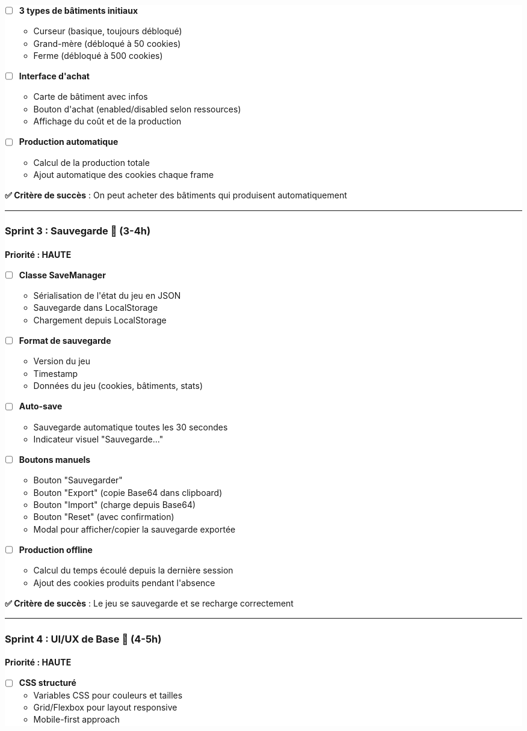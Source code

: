 - [ ] **3 types de bâtiments initiaux**
  - Curseur (basique, toujours débloqué)
  - Grand-mère (débloqué à 50 cookies)
  - Ferme (débloqué à 500 cookies)

- [ ] **Interface d'achat**
  - Carte de bâtiment avec infos
  - Bouton d'achat (enabled/disabled selon ressources)
  - Affichage du coût et de la production

- [ ] **Production automatique**
  - Calcul de la production totale
  - Ajout automatique des cookies chaque frame

**✅ Critère de succès** : On peut acheter des bâtiments qui produisent automatiquement

---

### Sprint 3 : Sauvegarde 💾 (3-4h)
**Priorité : HAUTE**

- [ ] **Classe SaveManager**
  - Sérialisation de l'état du jeu en JSON
  - Sauvegarde dans LocalStorage
  - Chargement depuis LocalStorage

- [ ] **Format de sauvegarde**
  - Version du jeu
  - Timestamp
  - Données du jeu (cookies, bâtiments, stats)

- [ ] **Auto-save**
  - Sauvegarde automatique toutes les 30 secondes
  - Indicateur visuel "Sauvegarde..."

- [ ] **Boutons manuels**
  - Bouton "Sauvegarder"
  - Bouton "Export" (copie Base64 dans clipboard)
  - Bouton "Import" (charge depuis Base64)
  - Bouton "Reset" (avec confirmation)
  - Modal pour afficher/copier la sauvegarde exportée

- [ ] **Production offline**
  - Calcul du temps écoulé depuis la dernière session
  - Ajout des cookies produits pendant l'absence

**✅ Critère de succès** : Le jeu se sauvegarde et se recharge correctement

---

### Sprint 4 : UI/UX de Base 🎨 (4-5h)
**Priorité : HAUTE**

- [ ] **CSS structuré**
  - Variables CSS pour couleurs et tailles
  - Grid/Flexbox pour layout responsive
  - Mobile-first approach
